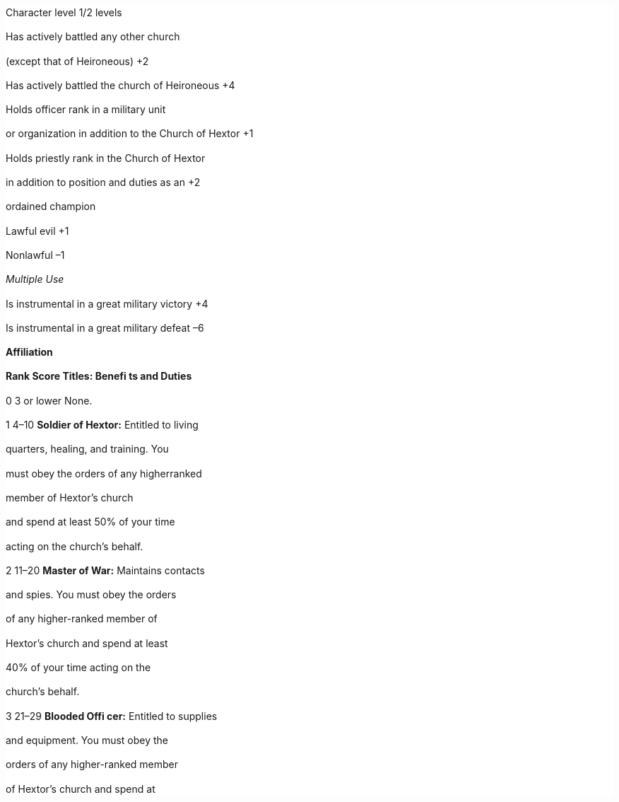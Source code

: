 Character level 1/2 levels

Has actively battled any other church

(except that of Heironeous) +2

Has actively battled the church of Heironeous +4

Holds officer rank in a military unit

or organization in addition to the Church of Hextor +1

Holds priestly rank in the Church of Hextor

in addition to position and duties as an +2

ordained champion

Lawful evil +1

Nonlawful –1

*Multiple Use*

Is instrumental in a great military victory +4

Is instrumental in a great military defeat –6

**Affiliation**

**Rank Score Titles: Benefi ts and Duties**

0 3 or lower None.

1 4–10 **Soldier of Hextor:** Entitled to living

quarters, healing, and training. You

must obey the orders of any higherranked

member of Hextor’s church

and spend at least 50% of your time

acting on the church’s behalf.

2 11–20 **Master of War:** Maintains contacts

and spies. You must obey the orders

of any higher-ranked member of

Hextor’s church and spend at least

40% of your time acting on the

church’s behalf.

3 21–29 **Blooded Offi cer:** Entitled to supplies

and equipment. You must obey the

orders of any higher-ranked member

of Hextor’s church and spend at
